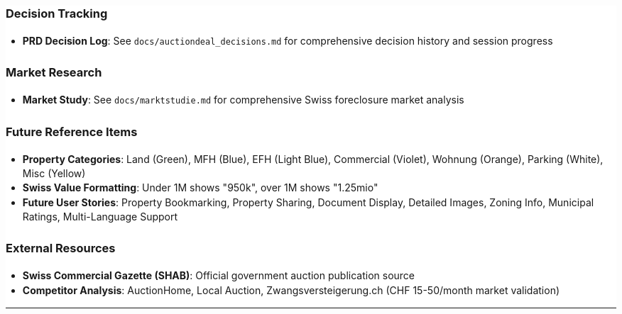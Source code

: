 ### Decision Tracking
- **PRD Decision Log**: See `docs/auctiondeal_decisions.md` for comprehensive decision history and session progress

### Market Research
- **Market Study**: See `docs/marktstudie.md` for comprehensive Swiss foreclosure market analysis

### Future Reference Items
- **Property Categories**: Land (Green), MFH (Blue), EFH (Light Blue), Commercial (Violet), Wohnung (Orange), Parking (White), Misc (Yellow)
- **Swiss Value Formatting**: Under 1M shows "950k", over 1M shows "1.25mio"
- **Future User Stories**: Property Bookmarking, Property Sharing, Document Display, Detailed Images, Zoning Info, Municipal Ratings, Multi-Language Support

### External Resources
- **Swiss Commercial Gazette (SHAB)**: Official government auction publication source
- **Competitor Analysis**: AuctionHome, Local Auction, Zwangsversteigerung.ch (CHF 15-50/month market validation)

---
